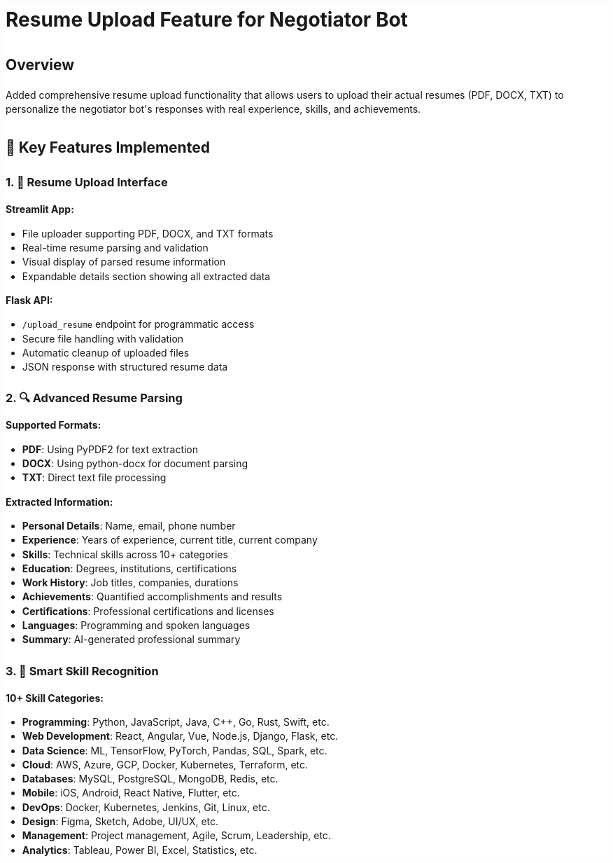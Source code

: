 # Resume Upload Feature for Negotiator Bot

## Overview

Added comprehensive resume upload functionality that allows users to upload their actual resumes (PDF, DOCX, TXT) to personalize the negotiator bot's responses with real experience, skills, and achievements.

## 🚀 Key Features Implemented

### 1. 📄 Resume Upload Interface

**Streamlit App:**

- File uploader supporting PDF, DOCX, and TXT formats
- Real-time resume parsing and validation
- Visual display of parsed resume information
- Expandable details section showing all extracted data

**Flask API:**

- `/upload_resume` endpoint for programmatic access
- Secure file handling with validation
- Automatic cleanup of uploaded files
- JSON response with structured resume data

### 2. 🔍 Advanced Resume Parsing

**Supported Formats:**

- **PDF**: Using PyPDF2 for text extraction
- **DOCX**: Using python-docx for document parsing
- **TXT**: Direct text file processing

**Extracted Information:**

- **Personal Details**: Name, email, phone number
- **Experience**: Years of experience, current title, current company
- **Skills**: Technical skills across 10+ categories
- **Education**: Degrees, institutions, certifications
- **Work History**: Job titles, companies, durations
- **Achievements**: Quantified accomplishments and results
- **Certifications**: Professional certifications and licenses
- **Languages**: Programming and spoken languages
- **Summary**: AI-generated professional summary

### 3. 🎯 Smart Skill Recognition

**10+ Skill Categories:**

- **Programming**: Python, JavaScript, Java, C++, Go, Rust, Swift, etc.
- **Web Development**: React, Angular, Vue, Node.js, Django, Flask, etc.
- **Data Science**: ML, TensorFlow, PyTorch, Pandas, SQL, Spark, etc.
- **Cloud**: AWS, Azure, GCP, Docker, Kubernetes, Terraform, etc.
- **Databases**: MySQL, PostgreSQL, MongoDB, Redis, etc.
- **Mobile**: iOS, Android, React Native, Flutter, etc.
- **DevOps**: Docker, Kubernetes, Jenkins, Git, Linux, etc.
- **Design**: Figma, Sketch, Adobe, UI/UX, etc.
- **Management**: Project management, Agile, Scrum, Leadership, etc.
- **Analytics**: Tableau, Power BI, Excel, Statistics, etc.
